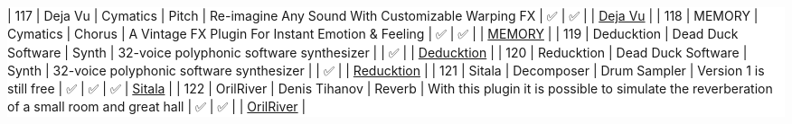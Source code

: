 | 117 | Deja Vu                                    | Cymatics                  | Pitch                                                | Re-imagine Any Sound With Customizable Warping FX                                                                                                                                                                                                                                                                                                                                                                                                                                                                                                                                                                         | ✅         | ✅             |              | [Deja Vu](https://cymatics.fm/collections/freebies/products/deja-vu-plugin)                                                                                                          |
| 118 | MEMORY                                     | Cymatics                  | Chorus                                               | A Vintage FX Plugin For Instant Emotion & Feeling                                                                                                                                                                                                                                                                                                                                                                                                                                                                                                                                                                         | ✅         | ✅             |              | [MEMORY](https://cymatics.fm/collections/freebies/products/memory-plugin)                                                                                                            |
| 119 | Deducktion                                 | Dead Duck Software        | Synth                                                | 32-voice polyphonic software synthesizer                                                                                                                                                                                                                                                                                                                                                                                                                                                                                                                                                                                  |            | ✅             |              | [Deducktion](https://www.kvraudio.com/product/deducktion-by-dead-duck-software/downloads)                                                                                            |
| 120 | Reducktion                                 | Dead Duck Software        | Synth                                                | 32-voice polyphonic software synthesizer                                                                                                                                                                                                                                                                                                                                                                                                                                                                                                                                                                                  |            | ✅             |              | [Reducktion](https://www.kvraudio.com/product/reducktion-by-dead-duck-software/downloads)                                                                                            |
| 121 | Sitala                                     | Decomposer                | Drum Sampler                                         | Version 1 is still free                                                                                                                                                                                                                                                                                                                                                                                                                                                                                                                                                                                                   | ✅         | ✅             | ✅           | [Sitala](https://decomposer.de/sitala/)                                                                                                                                              |
| 122 | OrilRiver                                  | Denis Tihanov             | Reverb                                               | With this plugin it is possible to simulate the reverberation of a small room and great hall                                                                                                                                                                                                                                                                                                                                                                                                                                                                                                                              | ✅         | ✅             |              | [OrilRiver](https://www.kvraudio.com/product/orilriver-by-denis-tihanov)                                                                                                             |